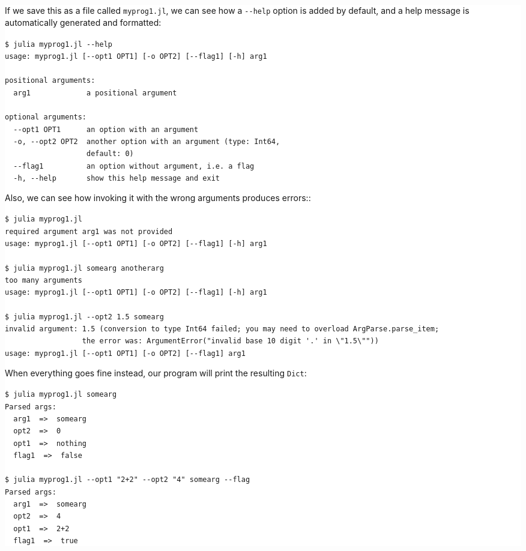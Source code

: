 ```julia
```

If we save this as a file called `myprog1.jl`, we can see how a `--help` option is added by default,
and a help message is automatically generated and formatted:

```text
$ julia myprog1.jl --help
usage: myprog1.jl [--opt1 OPT1] [-o OPT2] [--flag1] [-h] arg1

positional arguments:
  arg1             a positional argument

optional arguments:
  --opt1 OPT1      an option with an argument
  -o, --opt2 OPT2  another option with an argument (type: Int64,
                   default: 0)
  --flag1          an option without argument, i.e. a flag
  -h, --help       show this help message and exit
```

Also, we can see how invoking it with the wrong arguments produces errors::

```text
$ julia myprog1.jl
required argument arg1 was not provided
usage: myprog1.jl [--opt1 OPT1] [-o OPT2] [--flag1] [-h] arg1

$ julia myprog1.jl somearg anotherarg
too many arguments
usage: myprog1.jl [--opt1 OPT1] [-o OPT2] [--flag1] [-h] arg1

$ julia myprog1.jl --opt2 1.5 somearg
invalid argument: 1.5 (conversion to type Int64 failed; you may need to overload ArgParse.parse_item;
                  the error was: ArgumentError("invalid base 10 digit '.' in \"1.5\""))
usage: myprog1.jl [--opt1 OPT1] [-o OPT2] [--flag1] arg1
```

When everything goes fine instead, our program will print the resulting `Dict`:

```text
$ julia myprog1.jl somearg
Parsed args:
  arg1  =>  somearg
  opt2  =>  0
  opt1  =>  nothing
  flag1  =>  false

$ julia myprog1.jl --opt1 "2+2" --opt2 "4" somearg --flag
Parsed args:
  arg1  =>  somearg
  opt2  =>  4
  opt1  =>  2+2
  flag1  =>  true
```
